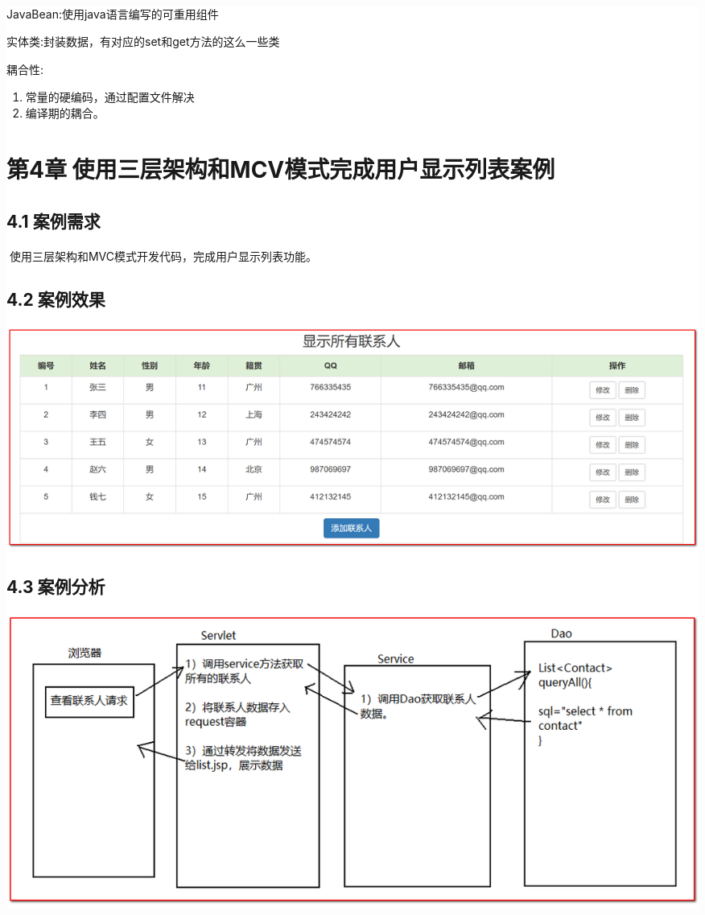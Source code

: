 

JavaBean:使用java语言编写的可重用组件

实体类:封装数据，有对应的set和get方法的这么一些类

耦合性:

1. 常量的硬编码，通过配置文件解决
2. 编译期的耦合。

# 第4章 使用三层架构和MCV模式完成用户显示列表案例

## 4.1 案例需求

​	使用三层架构和MVC模式开发代码，完成用户显示列表功能。

## 4.2 案例效果

![](img\09.png)

## 4.3 案例分析

![](img\10.png)
